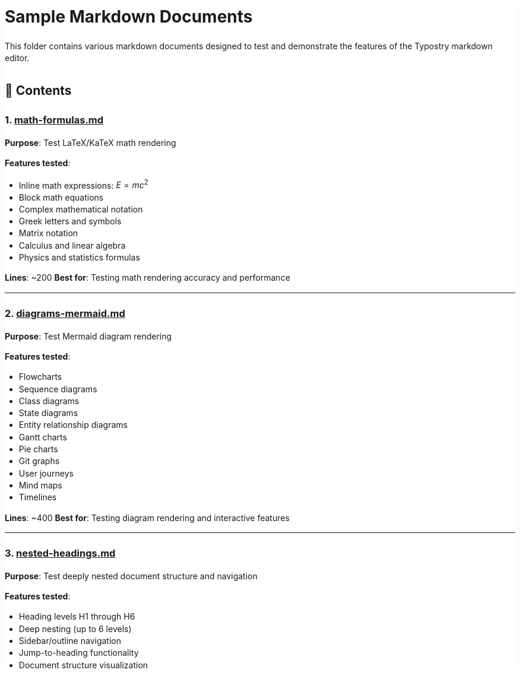 # Sample Markdown Documents

This folder contains various markdown documents designed to test and demonstrate the features of the Typostry markdown editor.

## 📁 Contents

### 1. [math-formulas.md](./math-formulas.md)
**Purpose**: Test LaTeX/KaTeX math rendering

**Features tested**:
- Inline math expressions: $E = mc^2$
- Block math equations
- Complex mathematical notation
- Greek letters and symbols
- Matrix notation
- Calculus and linear algebra
- Physics and statistics formulas

**Lines**: ~200
**Best for**: Testing math rendering accuracy and performance

---

### 2. [diagrams-mermaid.md](./diagrams-mermaid.md)
**Purpose**: Test Mermaid diagram rendering

**Features tested**:
- Flowcharts
- Sequence diagrams
- Class diagrams
- State diagrams
- Entity relationship diagrams
- Gantt charts
- Pie charts
- Git graphs
- User journeys
- Mind maps
- Timelines

**Lines**: ~400
**Best for**: Testing diagram rendering and interactive features

---

### 3. [nested-headings.md](./nested-headings.md)
**Purpose**: Test deeply nested document structure and navigation

**Features tested**:
- Heading levels H1 through H6
- Deep nesting (up to 6 levels)
- Sidebar/outline navigation
- Jump-to-heading functionality
- Document structure visualization
